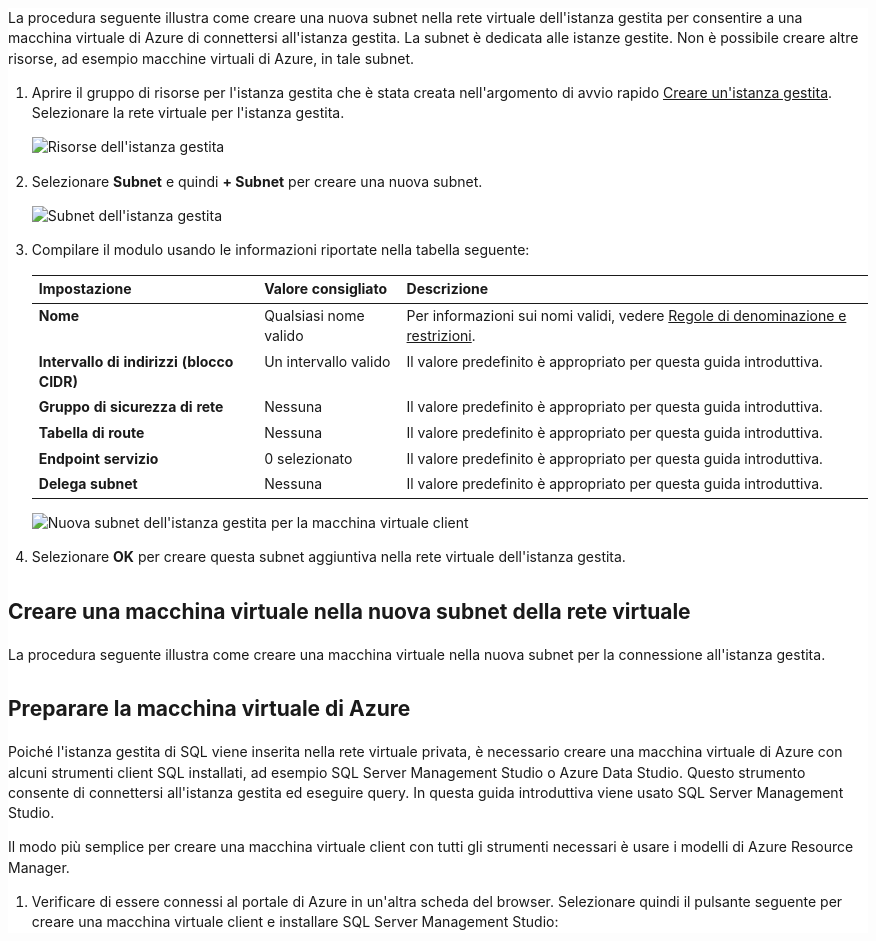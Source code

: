 La procedura seguente illustra come creare una nuova subnet nella rete virtuale dell'istanza gestita per consentire a una macchina virtuale di Azure di connettersi all'istanza gestita. La subnet è dedicata alle istanze gestite. Non è possibile creare altre risorse, ad esempio macchine virtuali di Azure, in tale subnet.

1. Aprire il gruppo di risorse per l'istanza gestita che è stata creata nell'argomento di avvio rapido [Creare un'istanza gestita](sql-database-managed-instance-get-started.md). Selezionare la rete virtuale per l'istanza gestita.

   ![Risorse dell'istanza gestita](./media/sql-database-managed-instance-configure-vm/resources.png)

2. Selezionare **Subnet** e quindi **+ Subnet** per creare una nuova subnet.

   ![Subnet dell'istanza gestita](./media/sql-database-managed-instance-configure-vm/subnets.png)

3. Compilare il modulo usando le informazioni riportate nella tabella seguente:

   | Impostazione| Valore consigliato | Descrizione |
   | ---------------- | ----------------- | ----------- |
   | **Nome** | Qualsiasi nome valido|Per informazioni sui nomi validi, vedere [Regole di denominazione e restrizioni](https://docs.microsoft.com/azure/architecture/best-practices/naming-conventions).|
   | **Intervallo di indirizzi (blocco CIDR)** | Un intervallo valido | Il valore predefinito è appropriato per questa guida introduttiva.|
   | **Gruppo di sicurezza di rete** | Nessuna | Il valore predefinito è appropriato per questa guida introduttiva.|
   | **Tabella di route** | Nessuna | Il valore predefinito è appropriato per questa guida introduttiva.|
   | **Endpoint servizio** | 0 selezionato | Il valore predefinito è appropriato per questa guida introduttiva.|
   | **Delega subnet** | Nessuna | Il valore predefinito è appropriato per questa guida introduttiva.|

   ![Nuova subnet dell'istanza gestita per la macchina virtuale client](./media/sql-database-managed-instance-configure-vm/new-subnet.png)

4. Selezionare **OK** per creare questa subnet aggiuntiva nella rete virtuale dell'istanza gestita.

## <a name="create-a-virtual-machine-in-the-new-subnet-in-the-vnet"></a>Creare una macchina virtuale nella nuova subnet della rete virtuale

La procedura seguente illustra come creare una macchina virtuale nella nuova subnet per la connessione all'istanza gestita.

## <a name="prepare-the-azure-virtual-machine"></a>Preparare la macchina virtuale di Azure

Poiché l'istanza gestita di SQL viene inserita nella rete virtuale privata, è necessario creare una macchina virtuale di Azure con alcuni strumenti client SQL installati, ad esempio SQL Server Management Studio o Azure Data Studio. Questo strumento consente di connettersi all'istanza gestita ed eseguire query. In questa guida introduttiva viene usato SQL Server Management Studio.

Il modo più semplice per creare una macchina virtuale client con tutti gli strumenti necessari è usare i modelli di Azure Resource Manager.

1. Verificare di essere connessi al portale di Azure in un'altra scheda del browser. Selezionare quindi il pulsante seguente per creare una macchina virtuale client e installare SQL Server Management Studio:
